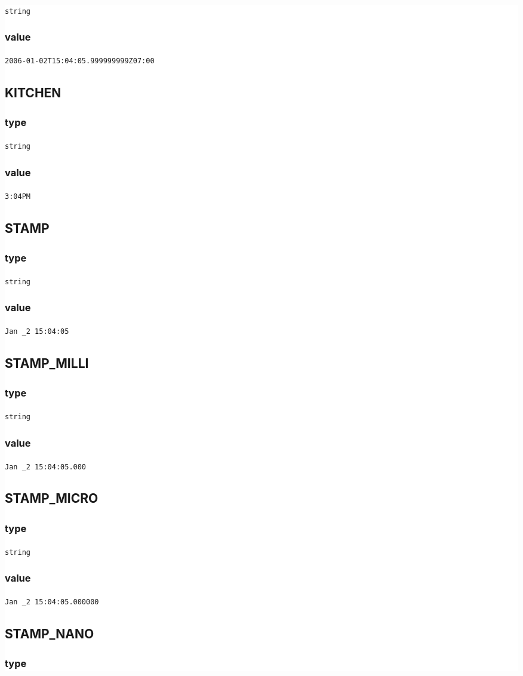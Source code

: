 `string`

### value

`2006-01-02T15:04:05.999999999Z07:00`

## KITCHEN

### type

`string`

### value

`3:04PM`

## STAMP

### type

`string`

### value

`Jan _2 15:04:05`

## STAMP_MILLI

### type

`string`

### value

`Jan _2 15:04:05.000`

## STAMP_MICRO

### type

`string`

### value

`Jan _2 15:04:05.000000`

## STAMP_NANO

### type
